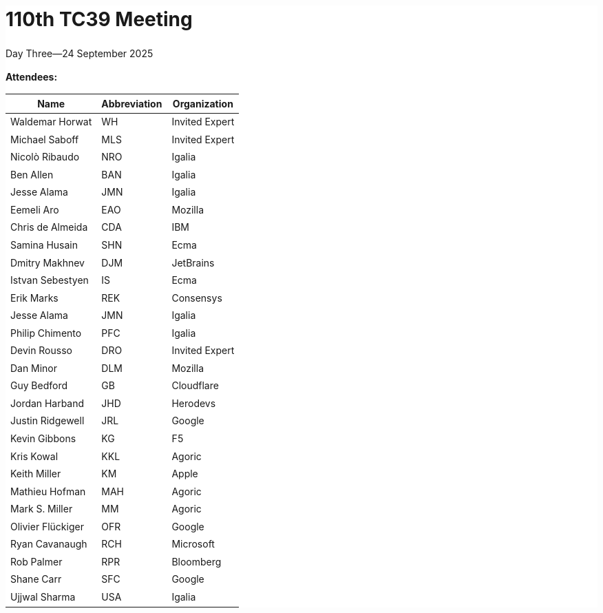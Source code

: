 # 110th TC39 Meeting

Day Three—24 September 2025

**Attendees:**

| Name              | Abbreviation | Organization   |
|-------------------|--------------|----------------|
| Waldemar Horwat   | WH           | Invited Expert |
| Michael Saboff    | MLS          | Invited Expert |
| Nicolò Ribaudo    | NRO          | Igalia         |
| Ben Allen         | BAN          | Igalia         |
| Jesse Alama       | JMN          | Igalia         |
| Eemeli Aro        | EAO          | Mozilla        |
| Chris de Almeida  | CDA          | IBM            |
| Samina Husain     | SHN          | Ecma           |
| Dmitry Makhnev    | DJM          | JetBrains      |
| Istvan Sebestyen  | IS           | Ecma           |
| Erik Marks        | REK          | Consensys      |
| Jesse Alama       | JMN          | Igalia         |
| Philip Chimento   | PFC          | Igalia         |
| Devin Rousso      | DRO          | Invited Expert |
| Dan Minor         | DLM          | Mozilla        |
| Guy Bedford       | GB           | Cloudflare     |
| Jordan Harband    | JHD          | Herodevs       |
| Justin Ridgewell  | JRL          | Google         |
| Kevin Gibbons     | KG           | F5             |
| Kris Kowal        | KKL          | Agoric         |
| Keith Miller      | KM           | Apple          |
| Mathieu Hofman    | MAH          | Agoric         |
| Mark S. Miller    | MM           | Agoric         |
| Olivier Flückiger | OFR          | Google         |
| Ryan Cavanaugh    | RCH          | Microsoft      |
| Rob Palmer        | RPR          | Bloomberg      |
| Shane Carr        | SFC          | Google         |
| Ujjwal Sharma     | USA          | Igalia         |
